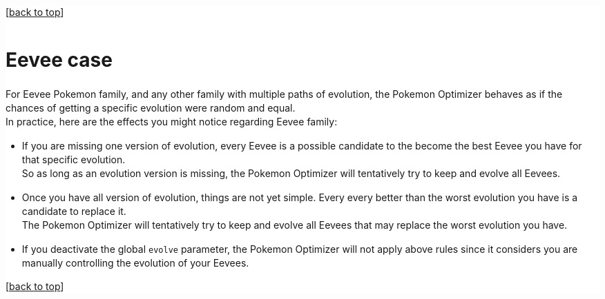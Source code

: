 [[back to top](#pokemon-optimizer)]

# Eevee case

For Eevee Pokemon family, and any other family with multiple paths of evolution, the Pokemon Optimizer behaves as if the chances of getting a specific evolution were random and equal.
<br>In practice, here are the effects you might notice regarding Eevee family:
- If you are missing one version of evolution, every Eevee is a possible candidate to the become the best Eevee you have for that specific evolution.
<br>So as long as an evolution version is missing, the Pokemon Optimizer will tentatively try to keep and evolve all Eevees.

- Once you have all version of evolution, things are not yet simple. Every every better than the worst evolution you have is a candidate to replace it.
<br>The Pokemon Optimizer will tentatively try to keep and evolve all Eevees that may replace the worst evolution you have.

- If you deactivate the global `evolve` parameter, the Pokemon Optimizer will not apply above rules since it considers you are manually controlling the evolution of your Eevees.

[[back to top](#pokemon-optimizer)]
